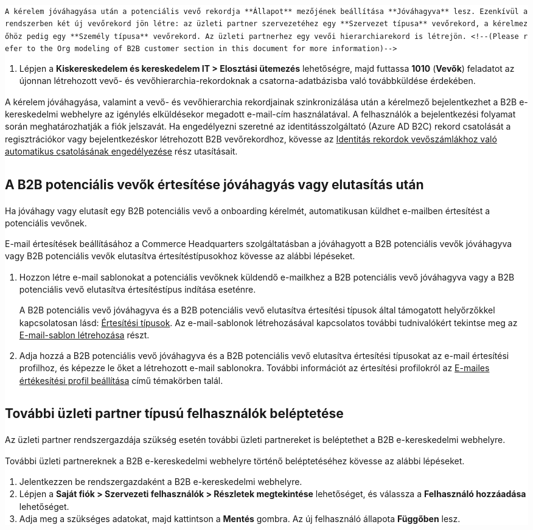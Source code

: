     A kérelem jóváhagyása után a potenciális vevő rekordja **Állapot** mezőjének beállítása **Jóváhagyva** lesz. Ezenkívül a rendszerben két új vevőrekord jön létre: az üzleti partner szervezetéhez egy **Szervezet típusa** vevőrekord, a kérelmezőhöz pedig egy **Személy típusa** vevőrekord. Az üzleti partnerhez egy vevői hierarchiarekord is létrejön. <!--(Please refer to the Org modeling of B2B customer section in this document for more information)-->

1. Lépjen a **Kiskereskedelem és kereskedelem IT \> Elosztási ütemezés** lehetőségre, majd futtassa **1010** (**Vevők**) feladatot az újonnan létrehozott vevő- és vevőhierarchia-rekordoknak a csatorna-adatbázisba való továbbküldése érdekében.

A kérelem jóváhagyása, valamint a vevő- és vevőhierarchia rekordjainak szinkronizálása után a kérelmező bejelentkezhet a B2B e-kereskedelmi webhelyre az igénylés elküldésekor megadott e-mail-cím használatával. A felhasználók a bejelentkezési folyamat során meghatározhatják a fiók jelszavát. Ha engedélyezni szeretné az identitásszolgáltató (Azure AD B2C) rekord csatolását a regisztrációkor vagy bejelentkezéskor létrehozott B2B vevőrekordhoz, kövesse az [Identitás rekordok vevőszámlákhoz való automatikus csatolásának engedélyezése](../identity-record-linking.md) rész utasításait.

## <a name="notify-b2b-prospects-when-they-are-approved-or-rejected"></a>A B2B potenciális vevők értesítése jóváhagyás vagy elutasítás után

Ha jóváhagy vagy elutasít egy B2B potenciális vevő a onboarding kérelmét, automatikusan küldhet e-mailben értesítést a potenciális vevőnek. 

E-mail értesítések beállításához a Commerce Headquarters szolgáltatásban a jóváhagyott a B2B potenciális vevők jóváhagyva vagy B2B potenciális vevők elutasítva értesítéstípusokhoz kövesse az alábbi lépéseket.

1. Hozzon létre e-mail sablonokat a potenciális vevőknek küldendő e-mailkhez a B2B potenciális vevő jóváhagyva vagy a B2B potenciális vevő elutasítva értesítéstípus indítása eseténre.

    A B2B potenciális vevő jóváhagyva és a B2B potenciális vevő elutasítva értesítési típusok által támogatott helyőrzőkkel kapcsolatosan lásd: [Értesítési típusok](../email-templates-transactions.md#notification-types). Az e-mail-sablonok létrehozásával kapcsolatos további tudnivalókért tekintse meg az [E-mail-sablon létrehozása](../email-templates-transactions.md#create-an-email-template) részt. 

1. Adja hozzá a B2B potenciális vevő jóváhagyva és a B2B potenciális vevő elutasítva értesítési típusokat az e-mail értesítési profilhoz, és képezze le őket a létrehozott e-mail sablonokra. További információt az értesítési profilokról az [E-mailes értékesítési profil beállítása](../email-notification-profiles.md) című témakörben talál. 

## <a name="onboard-additional-business-partner-users"></a>További üzleti partner típusú felhasználók beléptetése

Az üzleti partner rendszergazdája szükség esetén további üzleti partnereket is beléptethet a B2B e-kereskedelmi webhelyre.

További üzleti partnereknek a B2B e-kereskedelmi webhelyre történő beléptetéséhez kövesse az alábbi lépéseket.

1. Jelentkezzen be rendszergazdaként a B2B e-kereskedelmi webhelyre.
1. Lépjen a **Saját fiók \> Szervezeti felhasználók \> Részletek megtekintése** lehetőséget, és válassza a **Felhasználó hozzáadása** lehetőséget.
1. Adja meg a szükséges adatokat, majd kattintson a **Mentés** gombra. Az új felhasználó állapota **Függőben** lesz.
